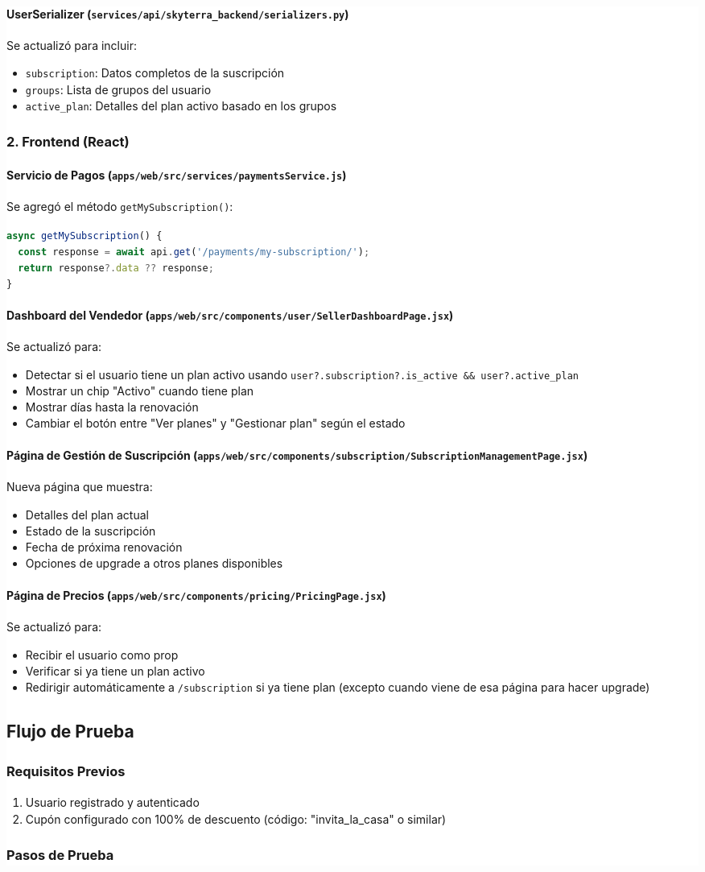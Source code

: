 #### UserSerializer (`services/api/skyterra_backend/serializers.py`)
Se actualizó para incluir:
- `subscription`: Datos completos de la suscripción
- `groups`: Lista de grupos del usuario
- `active_plan`: Detalles del plan activo basado en los grupos

### 2. Frontend (React)

#### Servicio de Pagos (`apps/web/src/services/paymentsService.js`)
Se agregó el método `getMySubscription()`:
```javascript
async getMySubscription() {
  const response = await api.get('/payments/my-subscription/');
  return response?.data ?? response;
}
```

#### Dashboard del Vendedor (`apps/web/src/components/user/SellerDashboardPage.jsx`)
Se actualizó para:
- Detectar si el usuario tiene un plan activo usando `user?.subscription?.is_active && user?.active_plan`
- Mostrar un chip "Activo" cuando tiene plan
- Mostrar días hasta la renovación
- Cambiar el botón entre "Ver planes" y "Gestionar plan" según el estado

#### Página de Gestión de Suscripción (`apps/web/src/components/subscription/SubscriptionManagementPage.jsx`)
Nueva página que muestra:
- Detalles del plan actual
- Estado de la suscripción
- Fecha de próxima renovación
- Opciones de upgrade a otros planes disponibles

#### Página de Precios (`apps/web/src/components/pricing/PricingPage.jsx`)
Se actualizó para:
- Recibir el usuario como prop
- Verificar si ya tiene un plan activo
- Redirigir automáticamente a `/subscription` si ya tiene plan (excepto cuando viene de esa página para hacer upgrade)

## Flujo de Prueba

### Requisitos Previos
1. Usuario registrado y autenticado
2. Cupón configurado con 100% de descuento (código: "invita_la_casa" o similar)

### Pasos de Prueba
